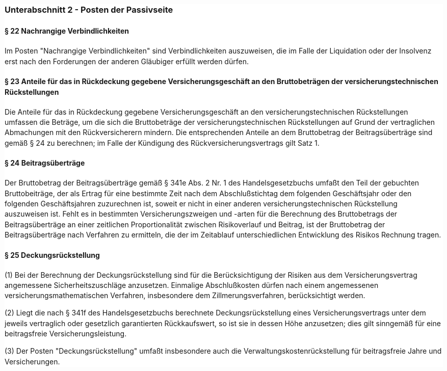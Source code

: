 
### Unterabschnitt 2 - Posten der Passivseite



#### § 22 Nachrangige Verbindlichkeiten

Im Posten "Nachrangige Verbindlichkeiten" sind Verbindlichkeiten
auszuweisen, die im Falle der Liquidation oder der Insolvenz erst nach
den Forderungen der anderen Gläubiger erfüllt werden dürfen.


#### § 23 Anteile für das in Rückdeckung gegebene Versicherungsgeschäft an den Bruttobeträgen der versicherungstechnischen Rückstellungen

Die Anteile für das in Rückdeckung gegebene Versicherungsgeschäft an
den versicherungstechnischen Rückstellungen umfassen die Beträge, um
die sich die Bruttobeträge der versicherungstechnischen Rückstellungen
auf Grund der vertraglichen Abmachungen mit den Rückversicherern
mindern. Die entsprechenden Anteile an dem Bruttobetrag der
Beitragsüberträge sind gemäß § 24 zu berechnen; im Falle der Kündigung
des Rückversicherungsvertrags gilt Satz 1.


#### § 24 Beitragsüberträge

Der Bruttobetrag der Beitragsüberträge gemäß § 341e Abs. 2 Nr. 1 des
Handelsgesetzbuchs umfaßt den Teil der gebuchten Bruttobeiträge, der
als Ertrag für eine bestimmte Zeit nach dem Abschlußstichtag dem
folgenden Geschäftsjahr oder den folgenden Geschäftsjahren zuzurechnen
ist, soweit er nicht in einer anderen versicherungstechnischen
Rückstellung auszuweisen ist. Fehlt es in bestimmten
Versicherungszweigen und -arten für die Berechnung des Bruttobetrags
der Beitragsüberträge an einer zeitlichen Proportionalität zwischen
Risikoverlauf und Beitrag, ist der Bruttobetrag der Beitragsüberträge
nach Verfahren zu ermitteln, die der im Zeitablauf unterschiedlichen
Entwicklung des Risikos Rechnung tragen.


#### § 25 Deckungsrückstellung

(1) Bei der Berechnung der Deckungsrückstellung sind für die
Berücksichtigung der Risiken aus dem Versicherungsvertrag angemessene
Sicherheitszuschläge anzusetzen. Einmalige Abschlußkosten dürfen nach
einem angemessenen versicherungsmathematischen Verfahren, insbesondere
dem Zillmerungsverfahren, berücksichtigt werden.

(2) Liegt die nach § 341f des Handelsgesetzbuchs berechnete
Deckungsrückstellung eines Versicherungsvertrags unter dem jeweils
vertraglich oder gesetzlich garantierten Rückkaufswert, so ist sie in
dessen Höhe anzusetzen; dies gilt sinngemäß für eine beitragsfreie
Versicherungsleistung.

(3) Der Posten "Deckungsrückstellung" umfaßt insbesondere auch die
Verwaltungskostenrückstellung für beitragsfreie Jahre und
Versicherungen.
